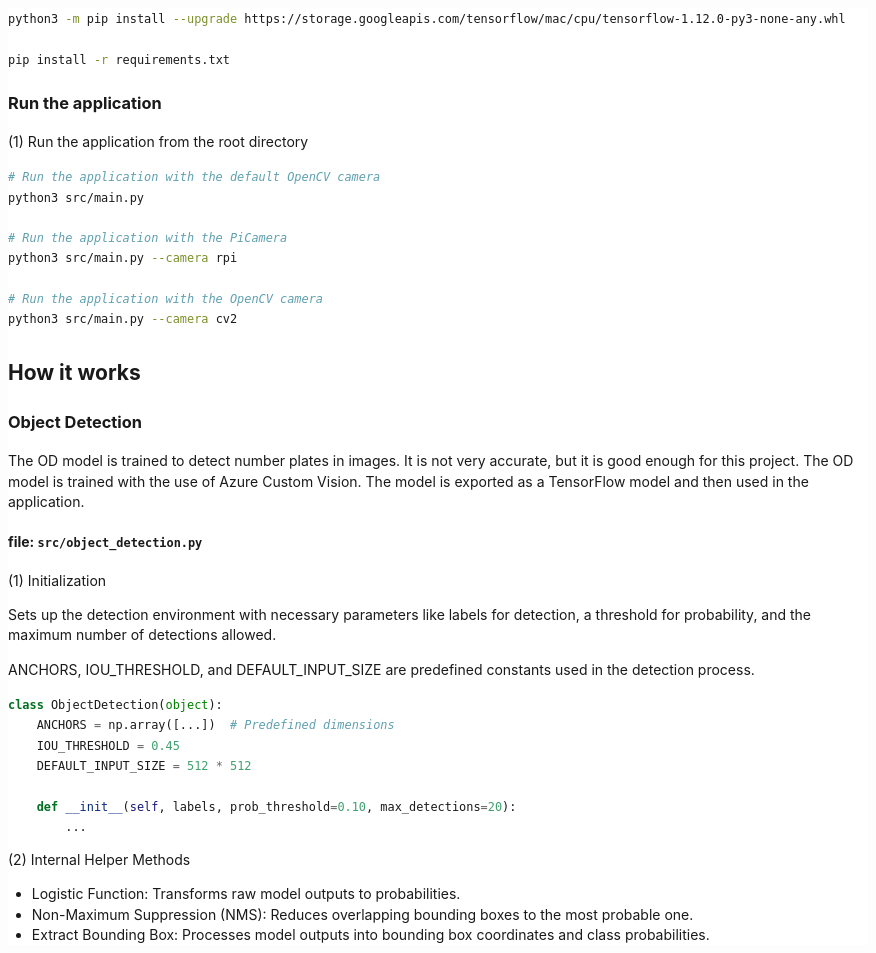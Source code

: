 ```bash
python3 -m pip install --upgrade https://storage.googleapis.com/tensorflow/mac/cpu/tensorflow-1.12.0-py3-none-any.whl

pip install -r requirements.txt
```

### Run the application

(1) Run the application from the root directory

```bash
# Run the application with the default OpenCV camera
python3 src/main.py

# Run the application with the PiCamera
python3 src/main.py --camera rpi

# Run the application with the OpenCV camera
python3 src/main.py --camera cv2
```


## How it works

### Object Detection

The OD model is trained to detect number plates in images. It is not very accurate, but it is good enough for this project. The OD model is trained with the use of Azure Custom Vision. The model is exported as a TensorFlow model and then used in the application.

#### file: `src/object_detection.py`

(1) Initialization  

Sets up the detection environment with necessary parameters like labels for detection, a threshold for probability, and the maximum number of detections allowed.

ANCHORS, IOU_THRESHOLD, and DEFAULT_INPUT_SIZE are predefined constants used in the detection process.
```python
class ObjectDetection(object):
    ANCHORS = np.array([...])  # Predefined dimensions
    IOU_THRESHOLD = 0.45
    DEFAULT_INPUT_SIZE = 512 * 512

    def __init__(self, labels, prob_threshold=0.10, max_detections=20):
        ...

```

(2) Internal Helper Methods

- Logistic Function: Transforms raw model outputs to probabilities.
- Non-Maximum Suppression (NMS): Reduces overlapping bounding boxes to the most probable one.
- Extract Bounding Box: Processes model outputs into bounding box coordinates and class probabilities.
